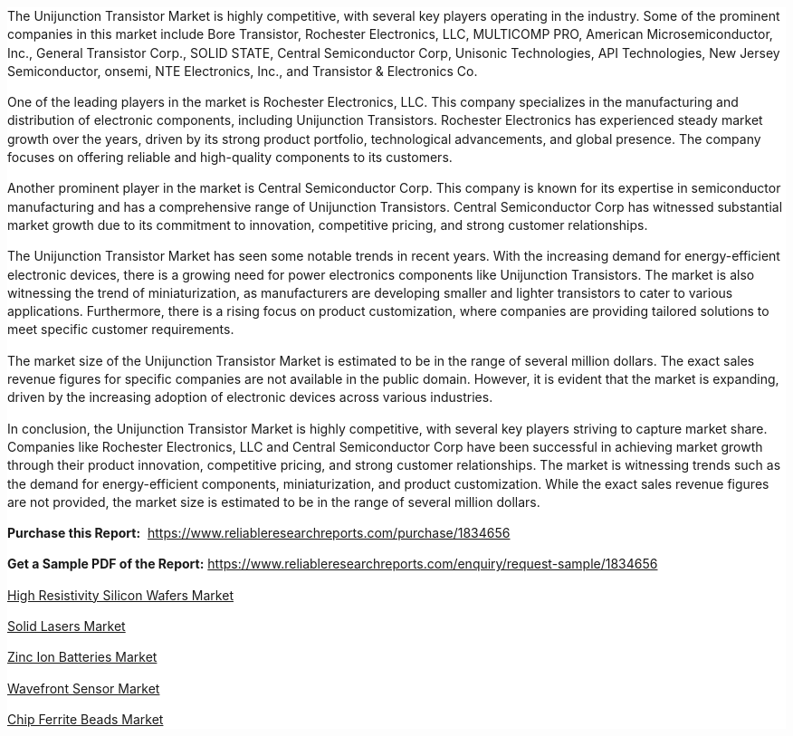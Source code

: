 <p><p>The Unijunction Transistor Market is highly competitive, with several key players operating in the industry. Some of the prominent companies in this market include Bore Transistor, Rochester Electronics, LLC, MULTICOMP PRO, American Microsemiconductor, Inc., General Transistor Corp., SOLID STATE, Central Semiconductor Corp, Unisonic Technologies, API Technologies, New Jersey Semiconductor, onsemi, NTE Electronics, Inc., and Transistor & Electronics Co.</p><p>One of the leading players in the market is Rochester Electronics, LLC. This company specializes in the manufacturing and distribution of electronic components, including Unijunction Transistors. Rochester Electronics has experienced steady market growth over the years, driven by its strong product portfolio, technological advancements, and global presence. The company focuses on offering reliable and high-quality components to its customers.</p><p>Another prominent player in the market is Central Semiconductor Corp. This company is known for its expertise in semiconductor manufacturing and has a comprehensive range of Unijunction Transistors. Central Semiconductor Corp has witnessed substantial market growth due to its commitment to innovation, competitive pricing, and strong customer relationships.</p><p>The Unijunction Transistor Market has seen some notable trends in recent years. With the increasing demand for energy-efficient electronic devices, there is a growing need for power electronics components like Unijunction Transistors. The market is also witnessing the trend of miniaturization, as manufacturers are developing smaller and lighter transistors to cater to various applications. Furthermore, there is a rising focus on product customization, where companies are providing tailored solutions to meet specific customer requirements.</p><p>The market size of the Unijunction Transistor Market is estimated to be in the range of several million dollars. The exact sales revenue figures for specific companies are not available in the public domain. However, it is evident that the market is expanding, driven by the increasing adoption of electronic devices across various industries.</p><p>In conclusion, the Unijunction Transistor Market is highly competitive, with several key players striving to capture market share. Companies like Rochester Electronics, LLC and Central Semiconductor Corp have been successful in achieving market growth through their product innovation, competitive pricing, and strong customer relationships. The market is witnessing trends such as the demand for energy-efficient components, miniaturization, and product customization. While the exact sales revenue figures are not provided, the market size is estimated to be in the range of several million dollars.</p></p>
<p><strong>Purchase this Report:</strong>&nbsp;&nbsp;<a href="https://www.reliableresearchreports.com/purchase/1834656">https://www.reliableresearchreports.com/purchase/1834656</a></p>
<p></p>
<p><strong>Get a Sample PDF of the Report:</strong>&nbsp;<a href="https://www.reliableresearchreports.com/enquiry/request-sample/1834656">https://www.reliableresearchreports.com/enquiry/request-sample/1834656</a></p>
<p><p><a href="https://github.com/CliffMedina6/Market-Research-Report-List-2/blob/main/high-resistivity-silicon-wafers-market.md">High Resistivity Silicon Wafers Market</a></p><p><a href="https://github.com/RickHolmes3/Market-Research-Report-List-2/blob/main/solid-lasers-market.md">Solid Lasers Market</a></p><p><a href="https://github.com/BryceTownsendr/Market-Research-Report-List-2/blob/main/zinc-ion-batteries-market.md">Zinc Ion Batteries Market</a></p><p><a href="https://github.com/PeterParrish5/Market-Research-Report-List-2/blob/main/wavefront-sensor-market.md">Wavefront Sensor Market</a></p><p><a href="https://github.com/WillieWoodard/Market-Research-Report-List-2/blob/main/chip-ferrite-beads-market.md">Chip Ferrite Beads Market</a></p></p>